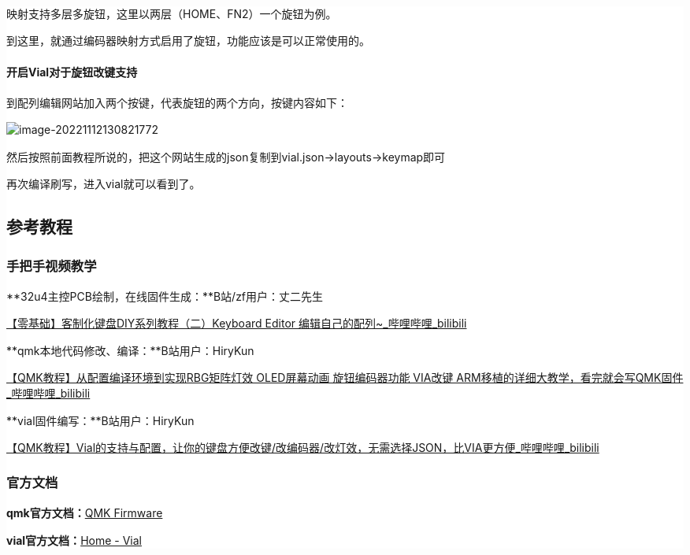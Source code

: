 映射支持多层多旋钮，这里以两层（HOME、FN2）一个旋钮为例。

到这里，就通过编码器映射方式启用了旋钮，功能应该是可以正常使用的。

#### 开启Vial对于旋钮改键支持

到配列编辑网站加入两个按键，代表旋钮的两个方向，按键内容如下：

![image-20221112130821772](/images/QMK/image-20221112130821772.png)

然后按照前面教程所说的，把这个网站生成的json复制到vial.json->layouts->keymap即可

再次编译刷写，进入vial就可以看到了。

## 参考教程

### 手把手视频教学

**32u4主控PCB绘制，在线固件生成：**B站/zf用户：丈二先生

 [【零基础】客制化键盘DIY系列教程（二）Keyboard Editor 编辑自己的配列~_哔哩哔哩_bilibili](https://www.bilibili.com/video/BV1ch411x7J2/?spm_id_from=333.788)

**qmk本地代码修改、编译：**B站用户：HiryKun

[【QMK教程】从配置编译环境到实现RBG矩阵灯效 OLED屏幕动画 旋钮编码器功能 VIA改键 ARM移植的详细大教学，看完就会写QMK固件_哔哩哔哩_bilibili](https://www.bilibili.com/video/BV1pt4y1a7dG/?spm_id_from=333.880.my_history.page.click)

**vial固件编写：**B站用户：HiryKun

[【QMK教程】Vial的支持与配置，让你的键盘方便改键/改编码器/改灯效，无需选择JSON，比VIA更方便_哔哩哔哩_bilibili](https://www.bilibili.com/video/BV1ft4y1t7vx/?spm_id_from=333.999.0.0)

### 官方文档

**qmk官方文档：**[QMK Firmware](https://docs.qmk.fm/#/)

**vial官方文档：**[Home - Vial](https://get.vial.today/)
